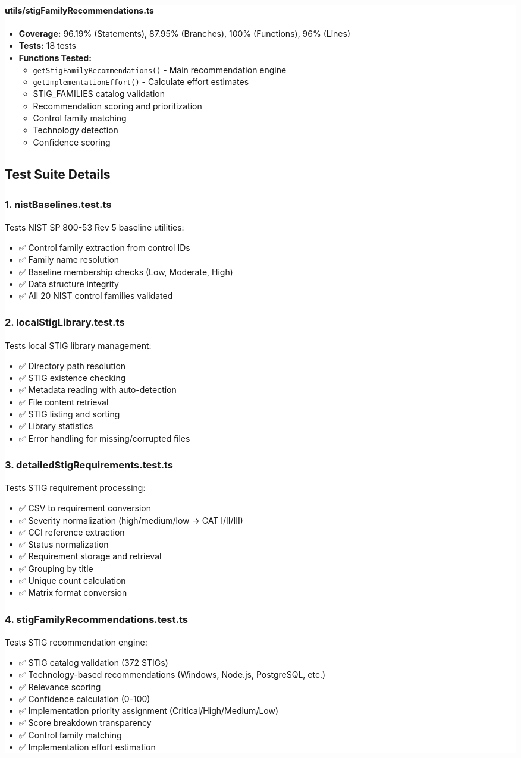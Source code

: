 #### utils/stigFamilyRecommendations.ts
- **Coverage:** 96.19% (Statements), 87.95% (Branches), 100% (Functions), 96% (Lines)
- **Tests:** 18 tests
- **Functions Tested:**
  - `getStigFamilyRecommendations()` - Main recommendation engine
  - `getImplementationEffort()` - Calculate effort estimates
  - STIG_FAMILIES catalog validation
  - Recommendation scoring and prioritization
  - Control family matching
  - Technology detection
  - Confidence scoring

## Test Suite Details

### 1. nistBaselines.test.ts
Tests NIST SP 800-53 Rev 5 baseline utilities:
- ✅ Control family extraction from control IDs
- ✅ Family name resolution
- ✅ Baseline membership checks (Low, Moderate, High)
- ✅ Data structure integrity
- ✅ All 20 NIST control families validated

### 2. localStigLibrary.test.ts
Tests local STIG library management:
- ✅ Directory path resolution
- ✅ STIG existence checking
- ✅ Metadata reading with auto-detection
- ✅ File content retrieval
- ✅ STIG listing and sorting
- ✅ Library statistics
- ✅ Error handling for missing/corrupted files

### 3. detailedStigRequirements.test.ts
Tests STIG requirement processing:
- ✅ CSV to requirement conversion
- ✅ Severity normalization (high/medium/low → CAT I/II/III)
- ✅ CCI reference extraction
- ✅ Status normalization
- ✅ Requirement storage and retrieval
- ✅ Grouping by title
- ✅ Unique count calculation
- ✅ Matrix format conversion

### 4. stigFamilyRecommendations.test.ts
Tests STIG recommendation engine:
- ✅ STIG catalog validation (372 STIGs)
- ✅ Technology-based recommendations (Windows, Node.js, PostgreSQL, etc.)
- ✅ Relevance scoring
- ✅ Confidence calculation (0-100)
- ✅ Implementation priority assignment (Critical/High/Medium/Low)
- ✅ Score breakdown transparency
- ✅ Control family matching
- ✅ Implementation effort estimation
